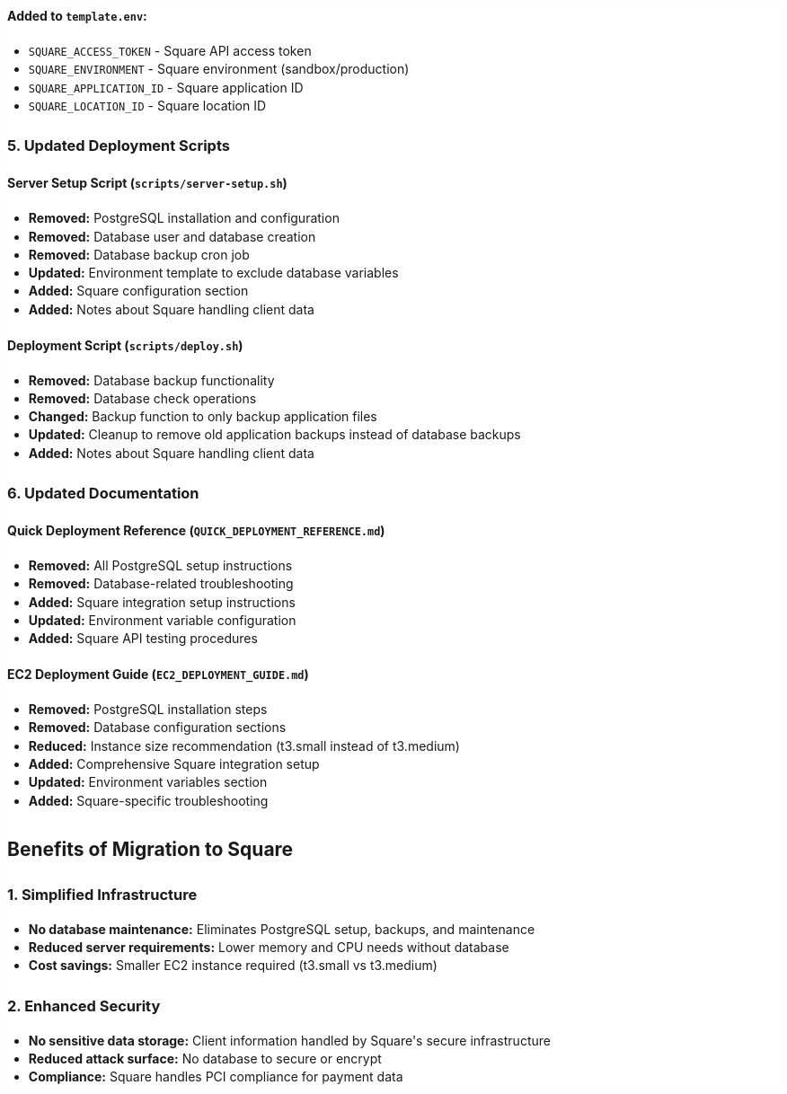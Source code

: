 #### Added to `template.env`:
- `SQUARE_ACCESS_TOKEN` - Square API access token
- `SQUARE_ENVIRONMENT` - Square environment (sandbox/production)
- `SQUARE_APPLICATION_ID` - Square application ID
- `SQUARE_LOCATION_ID` - Square location ID

### 5. Updated Deployment Scripts

#### Server Setup Script (`scripts/server-setup.sh`)
- **Removed:** PostgreSQL installation and configuration
- **Removed:** Database user and database creation
- **Removed:** Database backup cron job
- **Updated:** Environment template to exclude database variables
- **Added:** Square configuration section
- **Added:** Notes about Square handling client data

#### Deployment Script (`scripts/deploy.sh`)
- **Removed:** Database backup functionality
- **Removed:** Database check operations
- **Changed:** Backup function to only backup application files
- **Updated:** Cleanup to remove old application backups instead of database backups
- **Added:** Notes about Square handling client data

### 6. Updated Documentation

#### Quick Deployment Reference (`QUICK_DEPLOYMENT_REFERENCE.md`)
- **Removed:** All PostgreSQL setup instructions
- **Removed:** Database-related troubleshooting
- **Added:** Square integration setup instructions
- **Updated:** Environment variable configuration
- **Added:** Square API testing procedures

#### EC2 Deployment Guide (`EC2_DEPLOYMENT_GUIDE.md`)
- **Removed:** PostgreSQL installation steps
- **Removed:** Database configuration sections
- **Reduced:** Instance size recommendation (t3.small instead of t3.medium)
- **Added:** Comprehensive Square integration setup
- **Updated:** Environment variables section
- **Added:** Square-specific troubleshooting

## Benefits of Migration to Square

### 1. Simplified Infrastructure
- **No database maintenance:** Eliminates PostgreSQL setup, backups, and maintenance
- **Reduced server requirements:** Lower memory and CPU needs without database
- **Cost savings:** Smaller EC2 instance required (t3.small vs t3.medium)

### 2. Enhanced Security
- **No sensitive data storage:** Client information handled by Square's secure infrastructure
- **Reduced attack surface:** No database to secure or encrypt
- **Compliance:** Square handles PCI compliance for payment data
